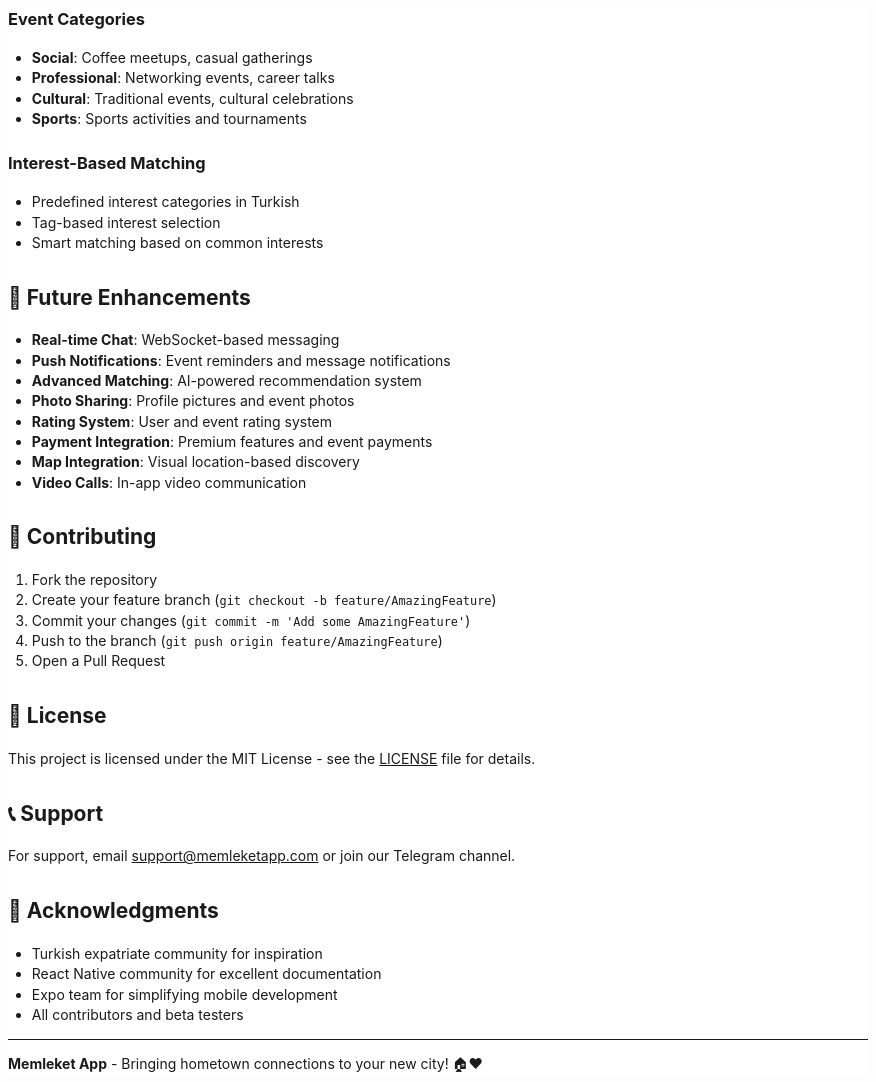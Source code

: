 ### Event Categories
- **Social**: Coffee meetups, casual gatherings
- **Professional**: Networking events, career talks
- **Cultural**: Traditional events, cultural celebrations
- **Sports**: Sports activities and tournaments

### Interest-Based Matching
- Predefined interest categories in Turkish
- Tag-based interest selection
- Smart matching based on common interests

## 🔮 Future Enhancements

- **Real-time Chat**: WebSocket-based messaging
- **Push Notifications**: Event reminders and message notifications
- **Advanced Matching**: AI-powered recommendation system
- **Photo Sharing**: Profile pictures and event photos
- **Rating System**: User and event rating system
- **Payment Integration**: Premium features and event payments
- **Map Integration**: Visual location-based discovery
- **Video Calls**: In-app video communication

## 🤝 Contributing

1. Fork the repository
2. Create your feature branch (`git checkout -b feature/AmazingFeature`)
3. Commit your changes (`git commit -m 'Add some AmazingFeature'`)
4. Push to the branch (`git push origin feature/AmazingFeature`)
5. Open a Pull Request

## 📄 License

This project is licensed under the MIT License - see the [LICENSE](LICENSE) file for details.

## 📞 Support

For support, email support@memleketapp.com or join our Telegram channel.

## 🙏 Acknowledgments

- Turkish expatriate community for inspiration
- React Native community for excellent documentation
- Expo team for simplifying mobile development
- All contributors and beta testers

---

**Memleket App** - Bringing hometown connections to your new city! 🏠❤️
